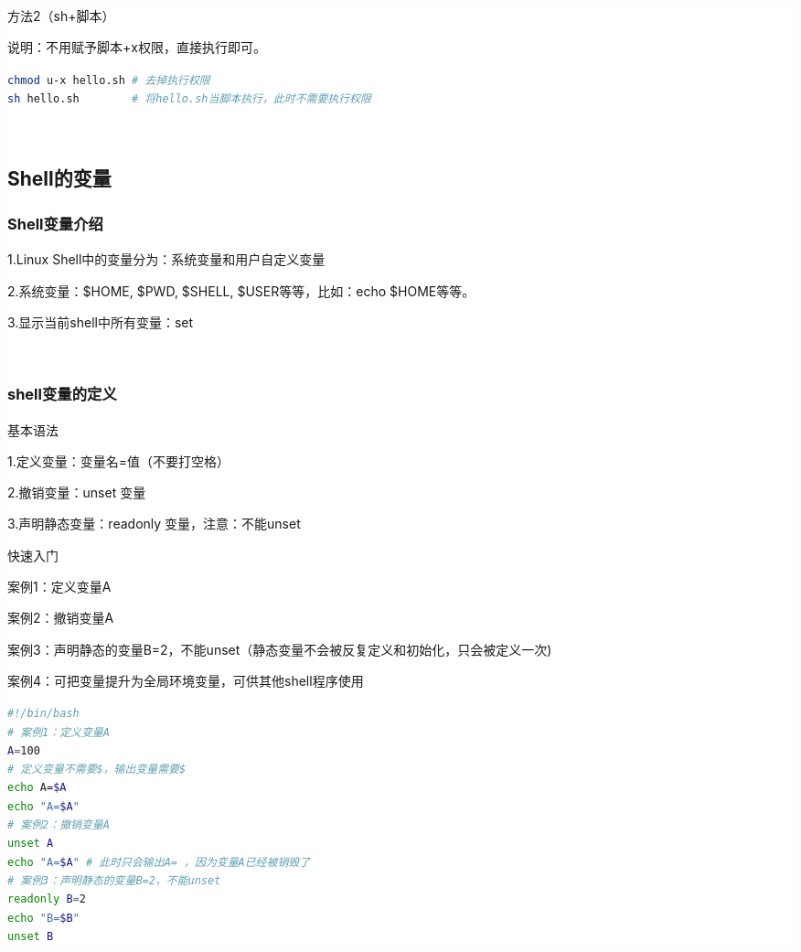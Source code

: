 方法2（sh+脚本）

说明：不用赋予脚本+x权限，直接执行即可。

```bash
chmod u-x hello.sh # 去掉执行权限
sh hello.sh		   # 将hello.sh当脚本执行，此时不需要执行权限
```

<br>

## Shell的变量

### Shell变量介绍

1.Linux Shell中的变量分为：系统变量和用户自定义变量

2.系统变量：\$HOME, \$PWD, \$SHELL, \$USER等等，比如：echo $HOME等等。

3.显示当前shell中所有变量：set

<br>

### shell变量的定义

基本语法

1.定义变量：变量名=值（不要打空格）

2.撤销变量：unset 变量

3.声明静态变量：readonly 变量，注意：不能unset

快速入门

案例1：定义变量A

案例2：撤销变量A

案例3：声明静态的变量B=2，不能unset（静态变量不会被反复定义和初始化，只会被定义一次)

案例4：可把变量提升为全局环境变量，可供其他shell程序使用

```bash
#!/bin/bash
# 案例1：定义变量A
A=100
# 定义变量不需要$，输出变量需要$
echo A=$A
echo "A=$A"
# 案例2：撤销变量A
unset A
echo "A=$A" # 此时只会输出A= ，因为变量A已经被销毁了
# 案例3：声明静态的变量B=2，不能unset
readonly B=2
echo "B=$B"
unset B     
```
